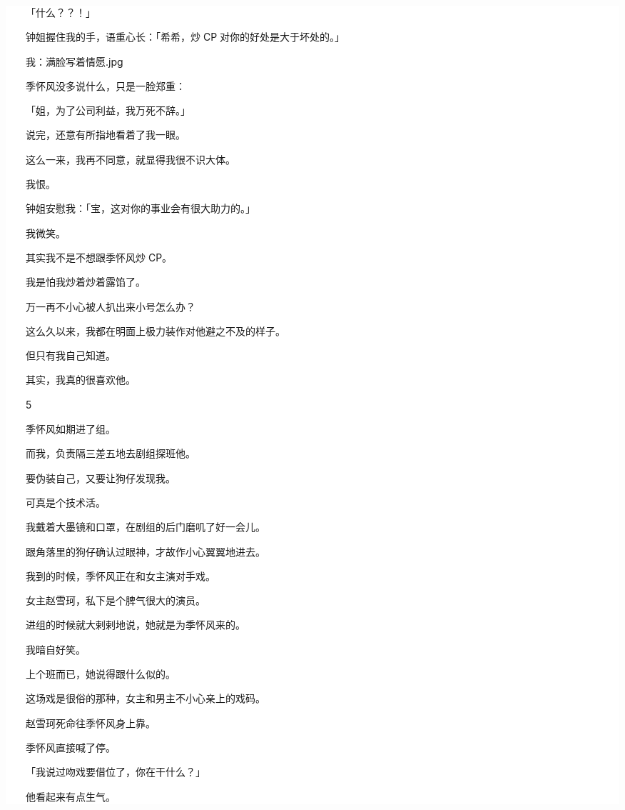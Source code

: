 &emsp;&emsp;「什么？？！」  
  
&emsp;&emsp;钟姐握住我的手，语重心长：「希希，炒 CP 对你的好处是大于坏处的。」  
  
&emsp;&emsp;我：满脸写着情愿.jpg  
  
&emsp;&emsp;季怀风没多说什么，只是一脸郑重：  
  
&emsp;&emsp;「姐，为了公司利益，我万死不辞。」  
  
&emsp;&emsp;说完，还意有所指地看着了我一眼。  
  
&emsp;&emsp;这么一来，我再不同意，就显得我很不识大体。  
  
&emsp;&emsp;我恨。  
  
&emsp;&emsp;钟姐安慰我：「宝，这对你的事业会有很大助力的。」  
  
&emsp;&emsp;我微笑。  
  
&emsp;&emsp;其实我不是不想跟季怀风炒 CP。  
  
&emsp;&emsp;我是怕我炒着炒着露馅了。  
  
&emsp;&emsp;万一再不小心被人扒出来小号怎么办？  
  
&emsp;&emsp;这么久以来，我都在明面上极力装作对他避之不及的样子。  
  
&emsp;&emsp;但只有我自己知道。  
  
&emsp;&emsp;其实，我真的很喜欢他。  
  
&emsp;&emsp;5  
  
&emsp;&emsp;季怀风如期进了组。  
  
&emsp;&emsp;而我，负责隔三差五地去剧组探班他。  
  
&emsp;&emsp;要伪装自己，又要让狗仔发现我。  
  
&emsp;&emsp;可真是个技术活。  
  
&emsp;&emsp;我戴着大墨镜和口罩，在剧组的后门磨叽了好一会儿。  
  
&emsp;&emsp;跟角落里的狗仔确认过眼神，才故作小心翼翼地进去。  
  
&emsp;&emsp;我到的时候，季怀风正在和女主演对手戏。  
  
&emsp;&emsp;女主赵雪珂，私下是个脾气很大的演员。  
  
&emsp;&emsp;进组的时候就大剌剌地说，她就是为季怀风来的。  
  
&emsp;&emsp;我暗自好笑。  
  
&emsp;&emsp;上个班而已，她说得跟什么似的。  
  
&emsp;&emsp;这场戏是很俗的那种，女主和男主不小心亲上的戏码。  
  
&emsp;&emsp;赵雪珂死命往季怀风身上靠。  
  
&emsp;&emsp;季怀风直接喊了停。  
  
&emsp;&emsp;「我说过吻戏要借位了，你在干什么？」  
  
&emsp;&emsp;他看起来有点生气。  
  